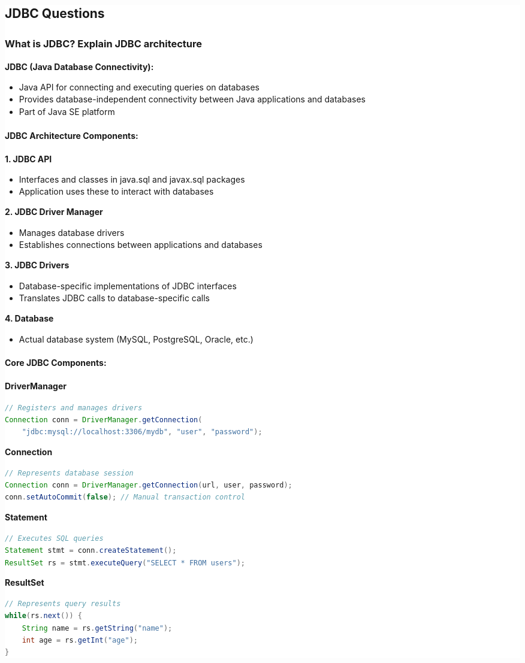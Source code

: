 
## JDBC Questions

### What is JDBC? Explain JDBC architecture

**JDBC (Java Database Connectivity):**
- Java API for connecting and executing queries on databases
- Provides database-independent connectivity between Java applications and databases
- Part of Java SE platform

#### JDBC Architecture Components:

**1. JDBC API**
- Interfaces and classes in java.sql and javax.sql packages
- Application uses these to interact with databases

**2. JDBC Driver Manager**
- Manages database drivers
- Establishes connections between applications and databases

**3. JDBC Drivers**
- Database-specific implementations of JDBC interfaces
- Translates JDBC calls to database-specific calls

**4. Database**
- Actual database system (MySQL, PostgreSQL, Oracle, etc.)

#### Core JDBC Components:

**DriverManager**
```java
// Registers and manages drivers
Connection conn = DriverManager.getConnection(
    "jdbc:mysql://localhost:3306/mydb", "user", "password");
```

**Connection**
```java
// Represents database session
Connection conn = DriverManager.getConnection(url, user, password);
conn.setAutoCommit(false); // Manual transaction control
```

**Statement**
```java
// Executes SQL queries
Statement stmt = conn.createStatement();
ResultSet rs = stmt.executeQuery("SELECT * FROM users");
```

**ResultSet**
```java
// Represents query results
while(rs.next()) {
    String name = rs.getString("name");
    int age = rs.getInt("age");
}
```
